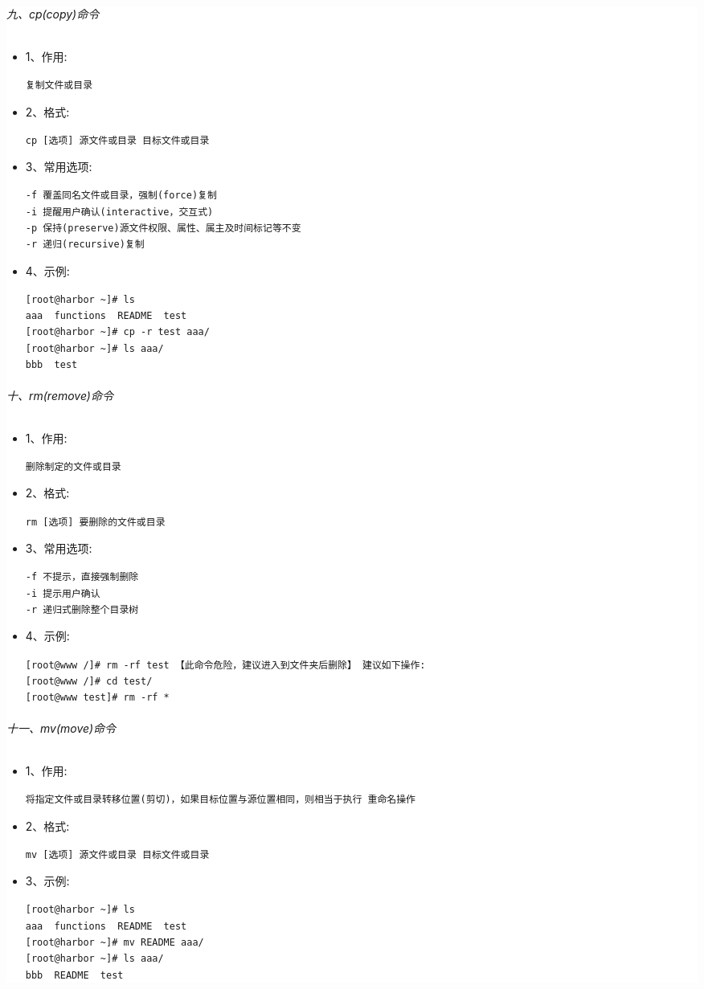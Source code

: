 ###### 九、cp(copy)命令
- 1、作用:
  ```shell
  复制文件或目录
  ```
- 2、格式:
  ```shell
  cp [选项] 源文件或目录 目标文件或目录
  ```
- 3、常用选项:
  ```shell
  -f 覆盖同名文件或目录，强制(force)复制
  -i 提醒用户确认(interactive，交互式)
  -p 保持(preserve)源文件权限、属性、属主及时间标记等不变
  -r 递归(recursive)复制
  ```
- 4、示例:
  ```shell
  [root@harbor ~]# ls
  aaa  functions  README  test
  [root@harbor ~]# cp -r test aaa/
  [root@harbor ~]# ls aaa/
  bbb  test
  ```

###### 十、rm(remove)命令
- 1、作用:
  ```shell
  删除制定的文件或目录
  ```
- 2、格式:
  ```shell
  rm [选项] 要删除的文件或目录
  ```
- 3、常用选项:
  ```shell
  -f 不提示，直接强制删除
  -i 提示用户确认
  -r 递归式删除整个目录树
  ```
- 4、示例:
  ```shell
  [root@www /]# rm -rf test 【此命令危险，建议进入到文件夹后删除】 建议如下操作:
  [root@www /]# cd test/
  [root@www test]# rm -rf *
  ```

###### 十一、mv(move)命令
- 1、作用:
  ```shell
  将指定文件或目录转移位置(剪切)，如果目标位置与源位置相同，则相当于执行 重命名操作
  ```
- 2、格式:
  ```shell
  mv [选项] 源文件或目录 目标文件或目录
  ```
- 3、示例:
  ```shell
  [root@harbor ~]# ls
  aaa  functions  README  test
  [root@harbor ~]# mv README aaa/
  [root@harbor ~]# ls aaa/
  bbb  README  test
  ```
